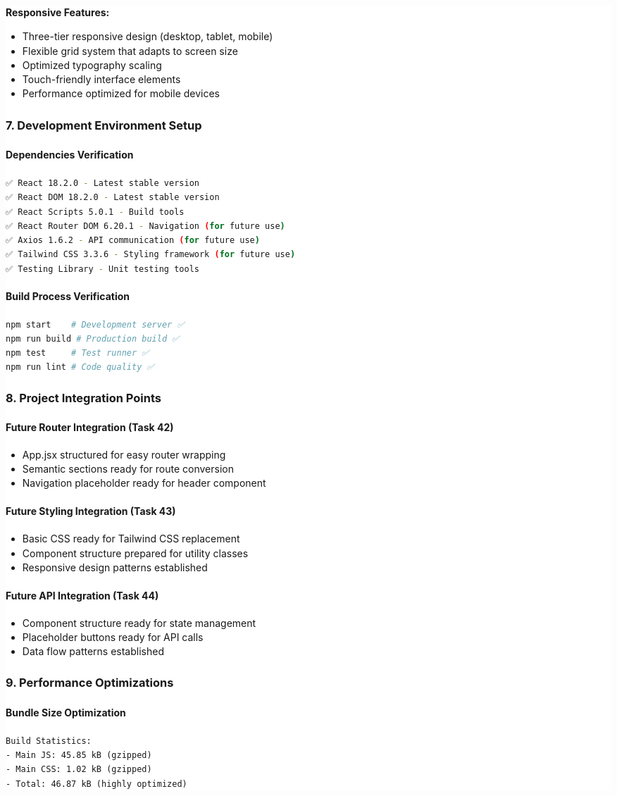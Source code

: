 **Responsive Features:**
- Three-tier responsive design (desktop, tablet, mobile)
- Flexible grid system that adapts to screen size
- Optimized typography scaling
- Touch-friendly interface elements
- Performance optimized for mobile devices

### 7. Development Environment Setup

#### Dependencies Verification
```bash
✅ React 18.2.0 - Latest stable version
✅ React DOM 18.2.0 - Latest stable version  
✅ React Scripts 5.0.1 - Build tools
✅ React Router DOM 6.20.1 - Navigation (for future use)
✅ Axios 1.6.2 - API communication (for future use)
✅ Tailwind CSS 3.3.6 - Styling framework (for future use)
✅ Testing Library - Unit testing tools
```

#### Build Process Verification
```bash
npm start    # Development server ✅
npm run build # Production build ✅  
npm test     # Test runner ✅
npm run lint # Code quality ✅
```

### 8. Project Integration Points

#### Future Router Integration (Task 42)
- App.jsx structured for easy router wrapping
- Semantic sections ready for route conversion
- Navigation placeholder ready for header component

#### Future Styling Integration (Task 43)
- Basic CSS ready for Tailwind CSS replacement
- Component structure prepared for utility classes
- Responsive design patterns established

#### Future API Integration (Task 44)
- Component structure ready for state management
- Placeholder buttons ready for API calls
- Data flow patterns established

### 9. Performance Optimizations

#### Bundle Size Optimization
```
Build Statistics:
- Main JS: 45.85 kB (gzipped)
- Main CSS: 1.02 kB (gzipped)
- Total: 46.87 kB (highly optimized)
```
